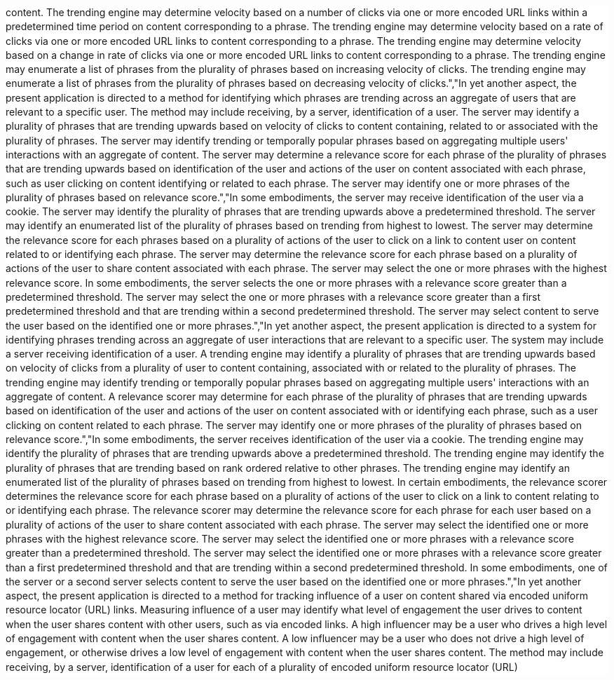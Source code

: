 content. The trending engine may determine velocity based on a number of clicks via one or more encoded URL links within a predetermined time period on content corresponding to a phrase. The trending engine may determine velocity based on a rate of clicks via one or more encoded URL links to content corresponding to a phrase. The trending engine may determine velocity based on a change in rate of clicks via one or more encoded URL links to content corresponding to a phrase. The trending engine may enumerate a list of phrases from the plurality of phrases based on increasing velocity of clicks. The trending engine may enumerate a list of phrases from the plurality of phrases based on decreasing velocity of clicks.","In yet another aspect, the present application is directed to a method for identifying which phrases are trending across an aggregate of users that are relevant to a specific user. The method may include receiving, by a server, identification of a user. The server may identify a plurality of phrases that are trending upwards based on velocity of clicks to content containing, related to or associated with the plurality of phrases. The server may identify trending or temporally popular phrases based on aggregating multiple users' interactions with an aggregate of content. The server may determine a relevance score for each phrase of the plurality of phrases that are trending upwards based on identification of the user and actions of the user on content associated with each phrase, such as user clicking on content identifying or related to each phrase. The server may identify one or more phrases of the plurality of phrases based on relevance score.","In some embodiments, the server may receive identification of the user via a cookie. The server may identify the plurality of phrases that are trending upwards above a predetermined threshold. The server may identify an enumerated list of the plurality of phrases based on trending from highest to lowest. The server may determine the relevance score for each phrases based on a plurality of actions of the user to click on a link to content user on content related to or identifying each phrase. The server may determine the relevance score for each phrase based on a plurality of actions of the user to share content associated with each phrase. The server may select the one or more phrases with the highest relevance score. In some embodiments, the server selects the one or more phrases with a relevance score greater than a predetermined threshold. The server may select the one or more phrases with a relevance score greater than a first predetermined threshold and that are trending within a second predetermined threshold. The server may select content to serve the user based on the identified one or more phrases.","In yet another aspect, the present application is directed to a system for identifying phrases trending across an aggregate of user interactions that are relevant to a specific user. The system may include a server receiving identification of a user. A trending engine may identify a plurality of phrases that are trending upwards based on velocity of clicks from a plurality of user to content containing, associated with or related to the plurality of phrases. The trending engine may identify trending or temporally popular phrases based on aggregating multiple users' interactions with an aggregate of content. A relevance scorer may determine for each phrase of the plurality of phrases that are trending upwards based on identification of the user and actions of the user on content associated with or identifying each phrase, such as a user clicking on content related to each phrase. The server may identify one or more phrases of the plurality of phrases based on relevance score.","In some embodiments, the server receives identification of the user via a cookie. The trending engine may identify the plurality of phrases that are trending upwards above a predetermined threshold. The trending engine may identify the plurality of phrases that are trending based on rank ordered relative to other phrases. The trending engine may identify an enumerated list of the plurality of phrases based on trending from highest to lowest. In certain embodiments, the relevance scorer determines the relevance score for each phrase based on a plurality of actions of the user to click on a link to content relating to or identifying each phrase. The relevance scorer may determine the relevance score for each phrase for each user based on a plurality of actions of the user to share content associated with each phrase. The server may select the identified one or more phrases with the highest relevance score. The server may select the identified one or more phrases with a relevance score greater than a predetermined threshold. The server may select the identified one or more phrases with a relevance score greater than a first predetermined threshold and that are trending within a second predetermined threshold. In some embodiments, one of the server or a second server selects content to serve the user based on the identified one or more phrases.","In yet another aspect, the present application is directed to a method for tracking influence of a user on content shared via encoded uniform resource locator (URL) links. Measuring influence of a user may identify what level of engagement the user drives to content when the user shares content with other users, such as via encoded links. A high influencer may be a user who drives a high level of engagement with content when the user shares content. A low influencer may be a user who does not drive a high level of engagement, or otherwise drives a low level of engagement with content when the user shares content. The method may include receiving, by a server, identification of a user for each of a plurality of encoded uniform resource locator (URL)